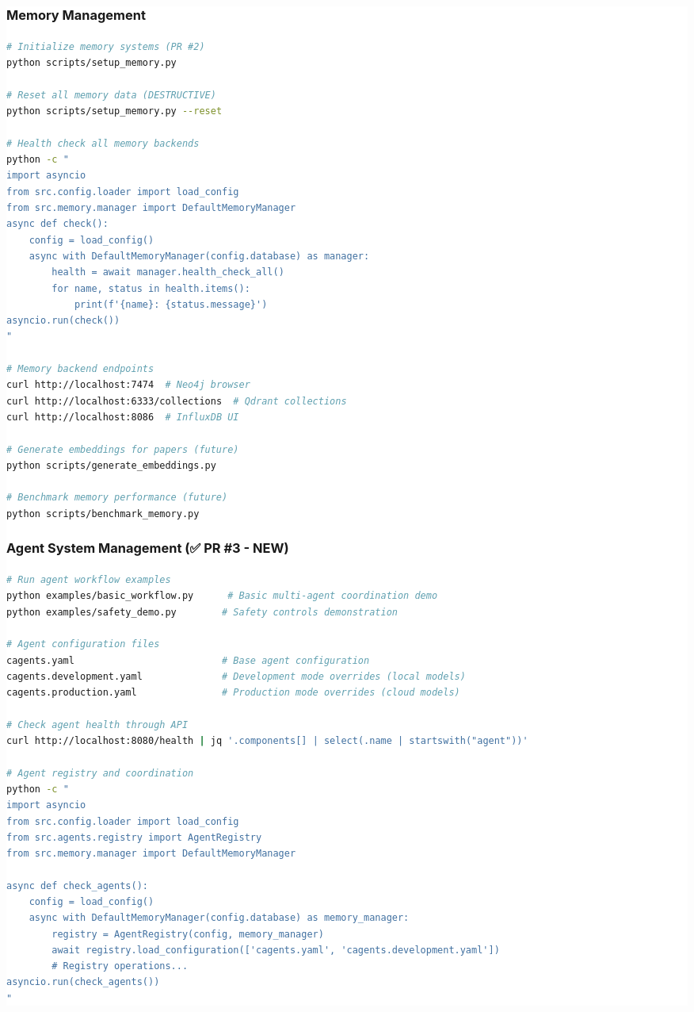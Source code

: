 ### Memory Management
```bash
# Initialize memory systems (PR #2)
python scripts/setup_memory.py

# Reset all memory data (DESTRUCTIVE)
python scripts/setup_memory.py --reset

# Health check all memory backends
python -c "
import asyncio
from src.config.loader import load_config
from src.memory.manager import DefaultMemoryManager
async def check():
    config = load_config()
    async with DefaultMemoryManager(config.database) as manager:
        health = await manager.health_check_all()
        for name, status in health.items():
            print(f'{name}: {status.message}')
asyncio.run(check())
"

# Memory backend endpoints
curl http://localhost:7474  # Neo4j browser
curl http://localhost:6333/collections  # Qdrant collections
curl http://localhost:8086  # InfluxDB UI

# Generate embeddings for papers (future)
python scripts/generate_embeddings.py

# Benchmark memory performance (future)
python scripts/benchmark_memory.py
```

### Agent System Management (✅ **PR #3 - NEW**)
```bash
# Run agent workflow examples
python examples/basic_workflow.py      # Basic multi-agent coordination demo
python examples/safety_demo.py        # Safety controls demonstration

# Agent configuration files
cagents.yaml                          # Base agent configuration
cagents.development.yaml              # Development mode overrides (local models)
cagents.production.yaml               # Production mode overrides (cloud models)

# Check agent health through API
curl http://localhost:8080/health | jq '.components[] | select(.name | startswith("agent"))'

# Agent registry and coordination
python -c "
import asyncio
from src.config.loader import load_config
from src.agents.registry import AgentRegistry
from src.memory.manager import DefaultMemoryManager

async def check_agents():
    config = load_config()
    async with DefaultMemoryManager(config.database) as memory_manager:
        registry = AgentRegistry(config, memory_manager)
        await registry.load_configuration(['cagents.yaml', 'cagents.development.yaml'])
        # Registry operations...
asyncio.run(check_agents())
"
```